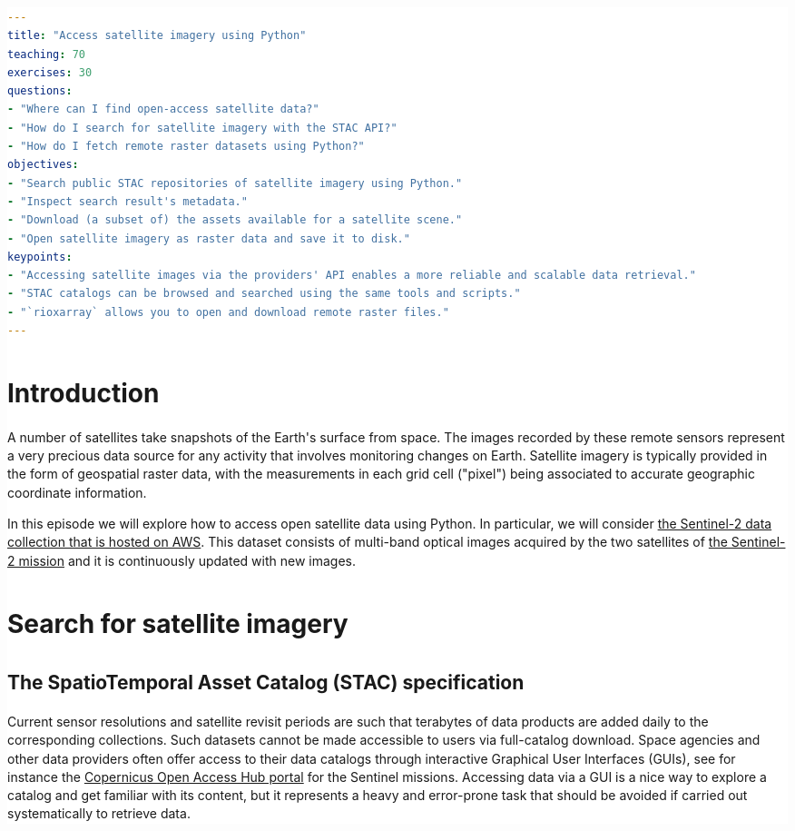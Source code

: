 ```yaml
---
title: "Access satellite imagery using Python"
teaching: 70
exercises: 30
questions:
- "Where can I find open-access satellite data?"
- "How do I search for satellite imagery with the STAC API?"
- "How do I fetch remote raster datasets using Python?"
objectives:
- "Search public STAC repositories of satellite imagery using Python."
- "Inspect search result's metadata."
- "Download (a subset of) the assets available for a satellite scene."
- "Open satellite imagery as raster data and save it to disk."
keypoints:
- "Accessing satellite images via the providers' API enables a more reliable and scalable data retrieval."
- "STAC catalogs can be browsed and searched using the same tools and scripts."
- "`rioxarray` allows you to open and download remote raster files."
---
```


# Introduction

A number of satellites take snapshots of the Earth's surface from space. The images recorded by these remote sensors
represent a very precious data source for any activity that involves monitoring changes on Earth. Satellite imagery is
typically provided in the form of geospatial raster data, with the measurements in each grid cell ("pixel") being
associated to accurate geographic coordinate information.

In this episode we will explore how to access open satellite data using Python. In particular,  we will
consider [the Sentinel-2 data collection that is hosted on AWS](https://registry.opendata.aws/sentinel-2-l2a-cogs).
This dataset consists of multi-band optical images acquired by the two satellites of
[the Sentinel-2 mission](https://sentinel.esa.int/web/sentinel/missions/sentinel-2) and it is continuously updated with
new images.

# Search for satellite imagery

## The SpatioTemporal Asset Catalog (STAC) specification

Current sensor resolutions and satellite revisit periods are such that terabytes of data products are added daily to the
corresponding collections. Such datasets cannot be made accessible to users via full-catalog download. Space agencies
and other data providers often offer access to their data catalogs through interactive Graphical User Interfaces (GUIs),
see for instance the [Copernicus Open Access Hub portal](https://scihub.copernicus.eu/dhus/#/home) for the Sentinel
missions. Accessing data via a GUI is a nice way to explore a catalog and get familiar with its content, but it
represents a heavy and error-prone task that should be avoided if carried out systematically to retrieve data.
